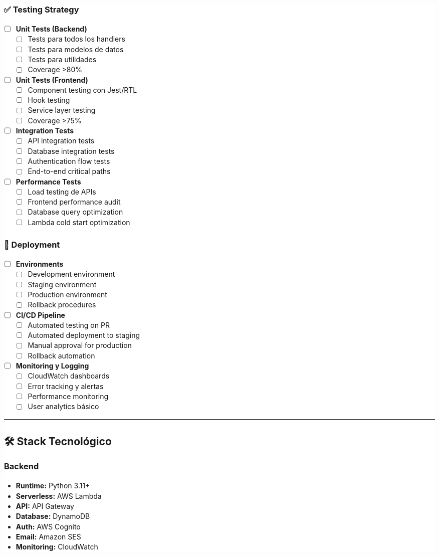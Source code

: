 ### ✅ Testing Strategy
- [ ] **Unit Tests (Backend)**
  - [ ] Tests para todos los handlers
  - [ ] Tests para modelos de datos
  - [ ] Tests para utilidades
  - [ ] Coverage >80%

- [ ] **Unit Tests (Frontend)**
  - [ ] Component testing con Jest/RTL
  - [ ] Hook testing
  - [ ] Service layer testing
  - [ ] Coverage >75%

- [ ] **Integration Tests**
  - [ ] API integration tests
  - [ ] Database integration tests
  - [ ] Authentication flow tests
  - [ ] End-to-end critical paths

- [ ] **Performance Tests**
  - [ ] Load testing de APIs
  - [ ] Frontend performance audit
  - [ ] Database query optimization
  - [ ] Lambda cold start optimization

### 🚀 Deployment
- [ ] **Environments**
  - [ ] Development environment
  - [ ] Staging environment
  - [ ] Production environment
  - [ ] Rollback procedures

- [ ] **CI/CD Pipeline**
  - [ ] Automated testing on PR
  - [ ] Automated deployment to staging
  - [ ] Manual approval for production
  - [ ] Rollback automation

- [ ] **Monitoring y Logging**
  - [ ] CloudWatch dashboards
  - [ ] Error tracking y alertas
  - [ ] Performance monitoring
  - [ ] User analytics básico

---

## 🛠️ Stack Tecnológico

### Backend
- **Runtime:** Python 3.11+
- **Serverless:** AWS Lambda
- **API:** API Gateway
- **Database:** DynamoDB
- **Auth:** AWS Cognito
- **Email:** Amazon SES
- **Monitoring:** CloudWatch
